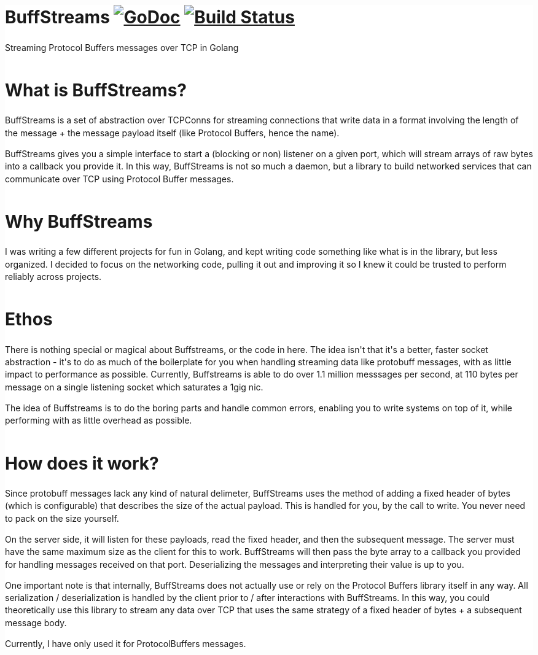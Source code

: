 BuffStreams [![GoDoc](http://img.shields.io/badge/go-documentation-blue.svg?style=flat-square)](http://godoc.org/github.com/StabbyCutyou/buffstreams) [![Build Status](https://travis-ci.org/StabbyCutyou/buffstreams.svg)](https://travis-ci.org/StabbyCutyou/buffstreams)
====================

Streaming Protocol Buffers messages over TCP in Golang

What is BuffStreams?
=====================

BuffStreams is a set of abstraction over TCPConns for streaming  connections that write data in a format involving the length of the message + the message payload itself (like Protocol Buffers, hence the name).

BuffStreams gives you a simple interface to start a (blocking or non) listener on a given port, which will stream arrays of raw bytes into a callback you provide it. In this way, BuffStreams is not so much a daemon, but a library to build networked services that can communicate over TCP using Protocol Buffer messages.

Why BuffStreams
====================

I was writing a few different projects for fun in Golang, and kept writing code something like what is in the library, but less organized. I decided to focus on the networking code, pulling it out and improving it so I knew it could be trusted to perform reliably across projects.

Ethos
=====

There is nothing special or magical about Buffstreams, or the code in here. The idea isn't that it's a better, faster socket abstraction - it's to do as much of the boilerplate for you when handling streaming data like protobuff messages, with as little impact to performance as possible. Currently, Buffstreams is able to do over 1.1 million messsages per second, at 110 bytes per message on a single listening socket which saturates a 1gig nic.

The idea of Buffstreams is to do the boring parts and handle common errors, enabling you to write systems on top of it, while performing with as little overhead as possible.

How does it work?
=================

Since protobuff messages lack any kind of natural delimeter, BuffStreams uses the method of adding a fixed header of bytes (which is configurable) that describes the size of the actual payload. This is handled for you, by the call to write. You never need to pack on the size yourself.

On the server side, it will listen for these payloads, read the fixed header, and then the subsequent message. The server must have the same maximum size as the client for this to work. BuffStreams will then pass the byte array to a callback you provided for handling messages received on that port. Deserializing the messages and interpreting their value is up to you.

One important note is that internally, BuffStreams does not actually use or rely on the Protocol Buffers library itself in any way. All serialization / deserialization is handled by the client prior to / after interactions with BuffStreams. In this way, you could theoretically use this library to stream any data over TCP that uses the same strategy of a fixed header of bytes + a subsequent message body.

Currently, I have only used it for ProtocolBuffers messages.
